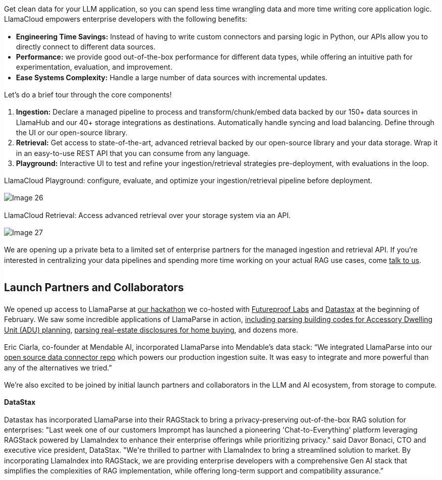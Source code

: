 Get clean data for your LLM application, so you can spend less time wrangling data and more time writing core application logic. LlamaCloud empowers enterprise developers with the following benefits:

*   **Engineering Time Savings:** Instead of having to write custom connectors and parsing logic in Python, our APIs allow you to directly connect to different data sources.
*   **Performance:** we provide good out-of-the-box performance for different data types, while offering an intuitive path for experimentation, evaluation, and improvement.
*   **Ease Systems Complexity:** Handle a large number of data sources with incremental updates.

Let’s do a brief tour through the core components!

1.  **Ingestion:** Declare a managed pipeline to process and transform/chunk/embed data backed by our 150+ data sources in LlamaHub and our 40+ storage integrations as destinations. Automatically handle syncing and load balancing. Define through the UI or our open-source library.
2.  **Retrieval:** Get access to state-of-the-art, advanced retrieval backed by our open-source library and your data storage. Wrap it in an easy-to-use REST API that you can consume from any language.
3.  **Playground:** Interactive UI to test and refine your ingestion/retrieval strategies pre-deployment, with evaluations in the loop.

LlamaCloud Playground: configure, evaluate, and optimize your ingestion/retrieval pipeline before deployment.

![Image 26](https://www.llamaindex.ai/blog/images/1*GyTHgPBTZwQW-k_gmKdxwA.png)

LlamaCloud Retrieval: Access advanced retrieval over your storage system via an API.

![Image 27](https://www.llamaindex.ai/blog/images/1*xMLXXokE_cJt0cmM9gDdpw.png)

We are opening up a private beta to a limited set of enterprise partners for the managed ingestion and retrieval API. If you’re interested in centralizing your data pipelines and spending more time working on your actual RAG use cases, come [talk to us](https://llamaindex.ai/contact).

Launch Partners and Collaborators
---------------------------------

We opened up access to LlamaParse at [our hackathon](https://rag-a-thon.devpost.com/) we co-hosted with [Futureproof Labs](https://www.futureproofsv.com/) and [Datastax](https://www.datastax.com/) at the beginning of February. We saw some incredible applications of LlamaParse in action, [including parsing building codes for Accessory Dwelling Unit (ADU) planning](https://www.llamaindex.ai/pioneering-the-future-of-housing-introducing-genai-driven-adu-planning-ea950be71e2f), [parsing real-estate disclosures for home buying](https://devpost.com/software/home-ai), and dozens more.

Eric Ciarla, co-founder at Mendable AI, incorporated LlamaParse into Mendable’s data stack: “We integrated LlamaParse into our [open source data connector repo](https://github.com/mendableai/data-connectors) which powers our production ingestion suite. It was easy to integrate and more powerful than any of the alternatives we tried.”

We’re also excited to be joined by initial launch partners and collaborators in the LLM and AI ecosystem, from storage to compute.

**DataStax**

Datastax has incorporated LlamaParse into their RAGStack to bring a privacy-preserving out-of-the-box RAG solution for enterprises: "Last week one of our customers Imprompt has launched a pioneering 'Chat-to-Everything' platform leveraging RAGStack powered by LlamaIndex to enhance their enterprise offerings while prioritizing privacy." said Davor Bonaci, CTO and executive vice president, DataStax. "We're thrilled to partner with LlamaIndex to bring a streamlined solution to market. By incorporating LlamaIndex into RAGStack, we are providing enterprise developers with a comprehensive Gen AI stack that simplifies the complexities of RAG implementation, while offering long-term support and compatibility assurance.”
